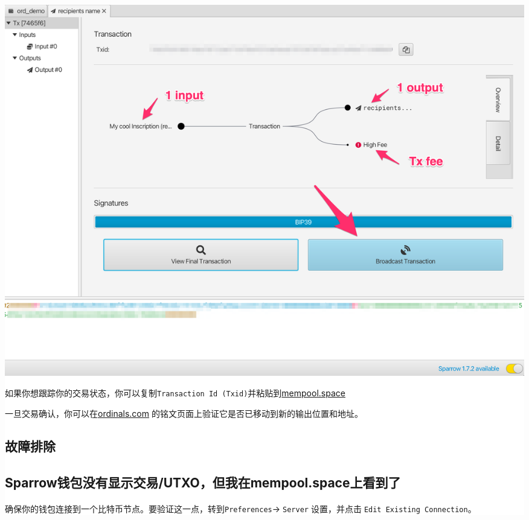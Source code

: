 ![sparrowwallet](images/sending_06.png)

如果你想跟踪你的交易状态，你可以复制`Transaction Id (Txid)`并粘贴到[mempool.space](https://mempool.space)

一旦交易确认，你可以在[ordinals.com](https://ordinals.com) 的铭文页面上验证它是否已移动到新的输出位置和地址。

故障排除
------------

Sparrow钱包没有显示交易/UTXO，但我在mempool.space上看到了
------------------------------------------------------

确保你的钱包连接到一个比特币节点。要验证这一点，转到`Preferences`-> `Server` 设置，并点击 `Edit Existing Connection`。
